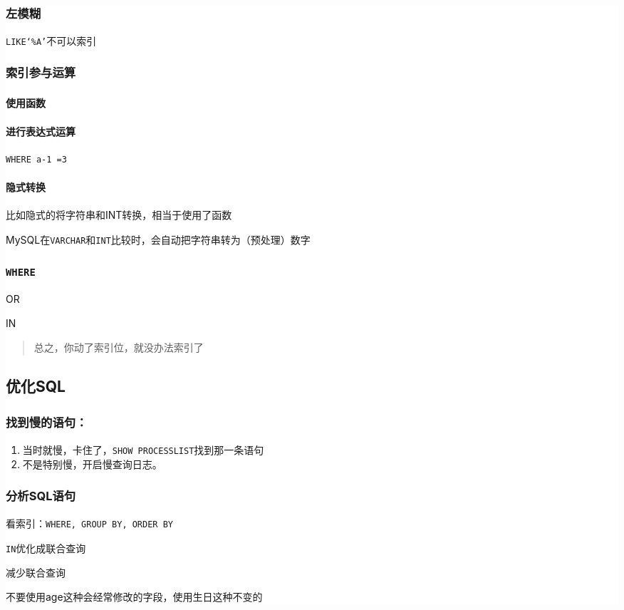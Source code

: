 ### 左模糊

`LIKE‘%A’`不可以索引

### 索引参与运算

#### 使用函数

#### 进行表达式运算

`WHERE a-1 =3 `

#### 隐式转换

比如隐式的将字符串和INT转换，相当于使用了函数

MySQL在`VARCHAR`和`INT`比较时，会自动把字符串转为（预处理）数字

### `WHERE`

OR

IN

> 总之，你动了索引位，就没办法索引了

## 优化SQL

### 找到慢的语句：

1. 当时就慢，卡住了，`SHOW PROCESSLIST`找到那一条语句
2. 不是特别慢，开启慢查询日志。

### 分析SQL语句

看索引：`WHERE, GROUP BY, ORDER BY`

`IN`优化成联合查询

减少联合查询

不要使用age这种会经常修改的字段，使用生日这种不变的
